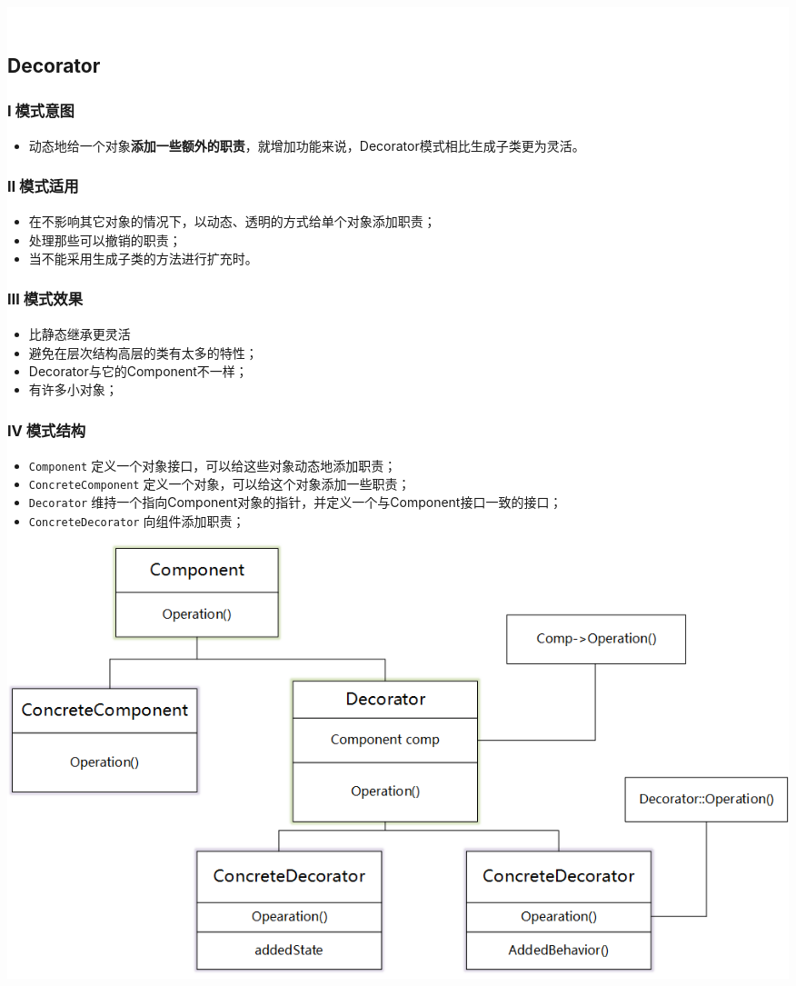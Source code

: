 

</br>

## Decorator

### Ⅰ 模式意图

+ 动态地给一个对象**添加一些额外的职责**，就增加功能来说，Decorator模式相比生成子类更为灵活。



### Ⅱ 模式适用

+ 在不影响其它对象的情况下，以动态、透明的方式给单个对象添加职责；
+ 处理那些可以撤销的职责；
+ 当不能采用生成子类的方法进行扩充时。



### Ⅲ 模式效果

+ 比静态继承更灵活
+ 避免在层次结构高层的类有太多的特性；
+ Decorator与它的Component不一样；
+ 有许多小对象；



### Ⅳ 模式结构

+ `Component` 定义一个对象接口，可以给这些对象动态地添加职责；
+ `ConcreteComponent` 定义一个对象，可以给这个对象添加一些职责；
+ `Decorator` 维持一个指向Component对象的指针，并定义一个与Component接口一致的接口；
+ `ConcreteDecorator` 向组件添加职责；



![](../../../images/DesignPattern/DesignPattern.Structural.Decorator.png)
